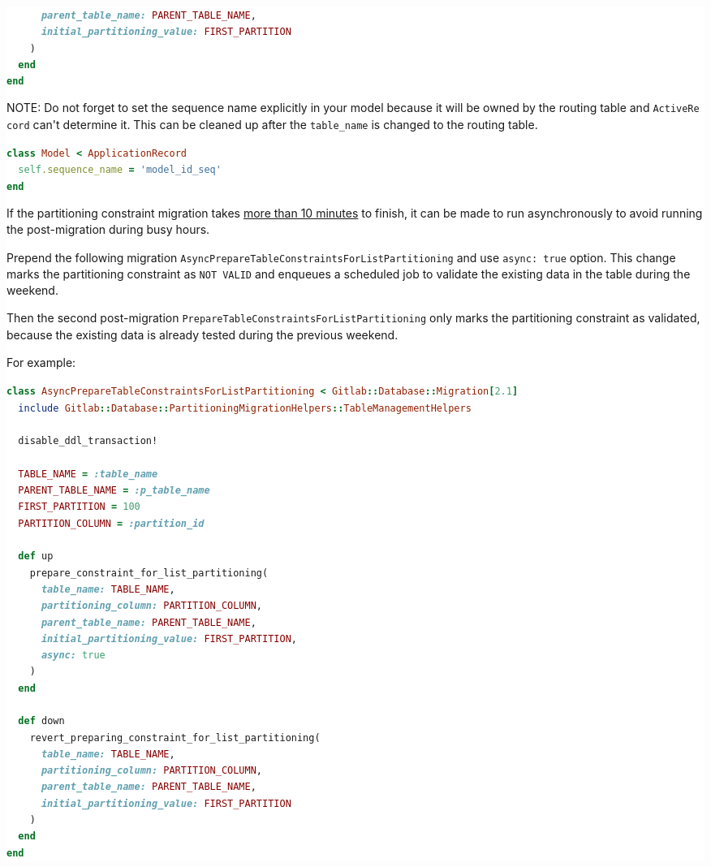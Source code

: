 ```ruby
      parent_table_name: PARENT_TABLE_NAME,
      initial_partitioning_value: FIRST_PARTITION
    )
  end
end
```

NOTE:
Do not forget to set the sequence name explicitly in your model because it will
be owned by the routing table and `ActiveRecord` can't determine it. This can
be cleaned up after the `table_name` is changed to the routing table.

```ruby
class Model < ApplicationRecord
  self.sequence_name = 'model_id_seq'
end
```

If the partitioning constraint migration takes [more than 10 minutes](../../migration_style_guide.md#how-long-a-migration-should-take) to finish,
it can be made to run asynchronously to avoid running the post-migration during busy hours.

Prepend the following migration `AsyncPrepareTableConstraintsForListPartitioning`
and use `async: true` option. This change marks the partitioning constraint as `NOT VALID`
and enqueues a scheduled job to validate the existing data in the table during the weekend.

Then the second post-migration `PrepareTableConstraintsForListPartitioning` only
marks the partitioning constraint as validated, because the existing data is already
tested during the previous weekend.

For example:

```ruby
class AsyncPrepareTableConstraintsForListPartitioning < Gitlab::Database::Migration[2.1]
  include Gitlab::Database::PartitioningMigrationHelpers::TableManagementHelpers

  disable_ddl_transaction!

  TABLE_NAME = :table_name
  PARENT_TABLE_NAME = :p_table_name
  FIRST_PARTITION = 100
  PARTITION_COLUMN = :partition_id

  def up
    prepare_constraint_for_list_partitioning(
      table_name: TABLE_NAME,
      partitioning_column: PARTITION_COLUMN,
      parent_table_name: PARENT_TABLE_NAME,
      initial_partitioning_value: FIRST_PARTITION,
      async: true
    )
  end

  def down
    revert_preparing_constraint_for_list_partitioning(
      table_name: TABLE_NAME,
      partitioning_column: PARTITION_COLUMN,
      parent_table_name: PARENT_TABLE_NAME,
      initial_partitioning_value: FIRST_PARTITION
    )
  end
end
```
